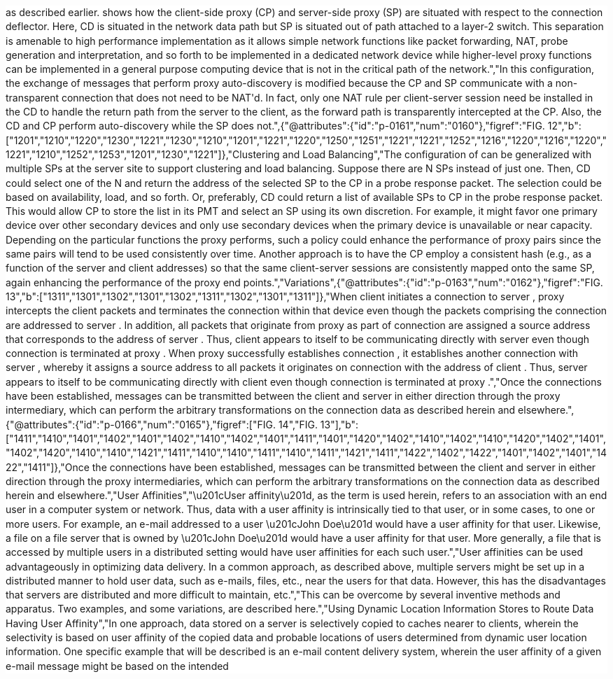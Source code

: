 as described earlier.  shows how the client-side proxy (CP) and server-side proxy (SP) are situated with respect to the connection deflector. Here, CD  is situated in the network data path but SP  is situated out of path attached to a layer-2 switch. This separation is amenable to high performance implementation as it allows simple network functions like packet forwarding, NAT, probe generation and interpretation, and so forth to be implemented in a dedicated network device while higher-level proxy functions can be implemented in a general purpose computing device that is not in the critical path of the network.","In this configuration, the exchange of messages that perform proxy auto-discovery is modified because the CP and SP communicate with a non-transparent connection that does not need to be NAT'd. In fact, only one NAT rule per client-server session need be installed in the CD to handle the return path from the server to the client, as the forward path is transparently intercepted at the CP. Also, the CD and CP perform auto-discovery while the SP does not.",{"@attributes":{"id":"p-0161","num":"0160"},"figref":"FIG. 12","b":["1201","1210","1220","1230","1221","1230","1210","1201","1221","1220","1250","1251","1221","1221","1252","1216","1220","1216","1220","1221","1210","1252","1253","1201","1230","1221"]},"Clustering and Load Balancing","The configuration of  can be generalized with multiple SPs at the server site to support clustering and load balancing. Suppose there are N SPs instead of just one. Then, CD  could select one of the N and return the address of the selected SP to the CP in a probe response packet. The selection could be based on availability, load, and so forth. Or, preferably, CD  could return a list of available SPs to CP  in the probe response packet. This would allow CP  to store the list in its PMT and select an SP using its own discretion. For example, it might favor one primary device over other secondary devices and only use secondary devices when the primary device is unavailable or near capacity. Depending on the particular functions the proxy performs, such a policy could enhance the performance of proxy pairs since the same pairs will tend to be used consistently over time. Another approach is to have the CP employ a consistent hash (e.g., as a function of the server and client addresses) so that the same client-server sessions are consistently mapped onto the same SP, again enhancing the performance of the proxy end points.","Variations",{"@attributes":{"id":"p-0163","num":"0162"},"figref":"FIG. 13","b":["1311","1301","1302","1301","1302","1311","1302","1301","1311"]},"When client  initiates a connection  to server , proxy  intercepts the client packets and terminates the connection within that device even though the packets comprising the connection are addressed to server . In addition, all packets that originate from proxy  as part of connection  are assigned a source address that corresponds to the address of server . Thus, client  appears to itself to be communicating directly with server  even though connection  is terminated at proxy . When proxy  successfully establishes connection , it establishes another connection  with server , whereby it assigns a source address to all packets it originates on connection  with the address of client . Thus, server  appears to itself to be communicating directly with client  even though connection  is terminated at proxy .","Once the connections have been established, messages can be transmitted between the client and server in either direction through the proxy intermediary, which can perform the arbitrary transformations on the connection data as described herein and elsewhere.",{"@attributes":{"id":"p-0166","num":"0165"},"figref":["FIG. 14","FIG. 13"],"b":["1411","1410","1401","1402","1401","1402","1410","1402","1401","1411","1401","1420","1402","1410","1402","1410","1420","1402","1401","1402","1420","1410","1410","1421","1411","1410","1410","1411","1410","1411","1421","1411","1422","1402","1422","1401","1402","1401","1422","1411"]},"Once the connections have been established, messages can be transmitted between the client and server in either direction through the proxy intermediaries, which can perform the arbitrary transformations on the connection data as described herein and elsewhere.","User Affinities","\u201cUser affinity\u201d, as the term is used herein, refers to an association with an end user in a computer system or network. Thus, data with a user affinity is intrinsically tied to that user, or in some cases, to one or more users. For example, an e-mail addressed to a user \u201cJohn Doe\u201d would have a user affinity for that user. Likewise, a file on a file server that is owned by \u201cJohn Doe\u201d would have a user affinity for that user. More generally, a file that is accessed by multiple users in a distributed setting would have user affinities for each such user.","User affinities can be used advantageously in optimizing data delivery. In a common approach, as described above, multiple servers might be set up in a distributed manner to hold user data, such as e-mails, files, etc., near the users for that data. However, this has the disadvantages that servers are distributed and more difficult to maintain, etc.","This can be overcome by several inventive methods and apparatus. Two examples, and some variations, are described here.","Using Dynamic Location Information Stores to Route Data Having User Affinity","In one approach, data stored on a server is selectively copied to caches nearer to clients, wherein the selectivity is based on user affinity of the copied data and probable locations of users determined from dynamic user location information. One specific example that will be described is an e-mail content delivery system, wherein the user affinity of a given e-mail message might be based on the intended